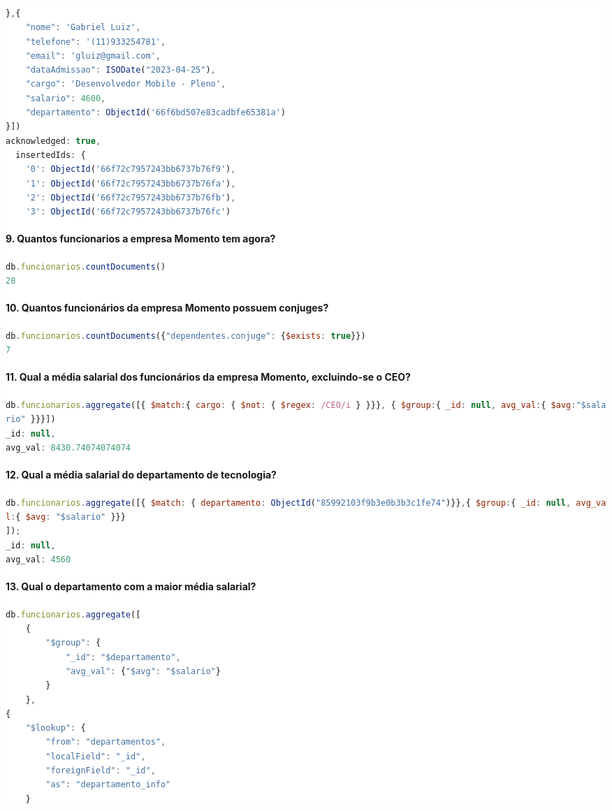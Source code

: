 ```js
},{
    "nome": 'Gabriel Luiz',
    "telefone": '(11)933254781',
    "email": 'gluiz@gmail.com',
    "dataAdmissao": ISODate("2023-04-25"),
    "cargo": 'Desenvolvedor Mobile - Pleno',
    "salario": 4600,
    "departamento": ObjectId('66f6bd507e83cadbfe65381a')
}])
acknowledged: true,
  insertedIds: {
    '0': ObjectId('66f72c7957243bb6737b76f9'),
    '1': ObjectId('66f72c7957243bb6737b76fa'),
    '2': ObjectId('66f72c7957243bb6737b76fb'),
    '3': ObjectId('66f72c7957243bb6737b76fc')
```

#### 9. Quantos funcionarios a empresa Momento tem agora?
```js
db.funcionarios.countDocuments()
28
```

#### 10. Quantos funcionários da empresa Momento possuem conjuges?
```js
db.funcionarios.countDocuments({"dependentes.conjuge": {$exists: true}})
7
```

#### 11. Qual a média salarial dos funcionários da empresa Momento, excluindo-se o CEO?
```js
db.funcionarios.aggregate([{ $match:{ cargo: { $not: { $regex: /CEO/i } }}}, { $group:{ _id: null, avg_val:{ $avg:"$salario" }}}])
_id: null,
avg_val: 8430.74074074074
```

#### 12. Qual a média salarial do departamento de tecnologia?
```js
db.funcionarios.aggregate([{ $match: { departamento: ObjectId("85992103f9b3e0b3b3c1fe74")}},{ $group:{ _id: null, avg_val:{ $avg: "$salario" }}}
]);
_id: null,
avg_val: 4560
```

#### 13. Qual o departamento com a maior média salarial?
```js
db.funcionarios.aggregate([
    {
        "$group": {
            "_id": "$departamento",
            "avg_val": {"$avg": "$salario"}
        }
    },
{
    "$lookup": {
        "from": "departamentos",
        "localField": "_id",
        "foreignField": "_id",
        "as": "departamento_info"
    }
```